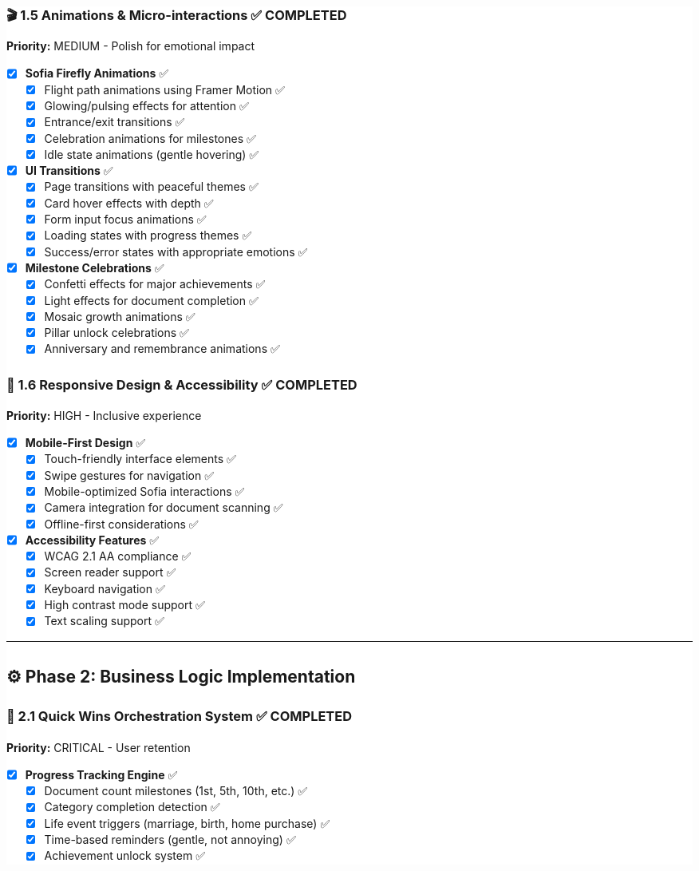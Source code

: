### 🎬 1.5 Animations & Micro-interactions ✅ COMPLETED
**Priority:** MEDIUM - Polish for emotional impact

- [x] **Sofia Firefly Animations** ✅
  - [x] Flight path animations using Framer Motion ✅
  - [x] Glowing/pulsing effects for attention ✅
  - [x] Entrance/exit transitions ✅
  - [x] Celebration animations for milestones ✅
  - [x] Idle state animations (gentle hovering) ✅

- [x] **UI Transitions** ✅
  - [x] Page transitions with peaceful themes ✅
  - [x] Card hover effects with depth ✅
  - [x] Form input focus animations ✅
  - [x] Loading states with progress themes ✅
  - [x] Success/error states with appropriate emotions ✅

- [x] **Milestone Celebrations** ✅
  - [x] Confetti effects for major achievements ✅
  - [x] Light effects for document completion ✅
  - [x] Mosaic growth animations ✅
  - [x] Pillar unlock celebrations ✅
  - [x] Anniversary and remembrance animations ✅

### 📱 1.6 Responsive Design & Accessibility ✅ COMPLETED
**Priority:** HIGH - Inclusive experience

- [x] **Mobile-First Design** ✅
  - [x] Touch-friendly interface elements ✅
  - [x] Swipe gestures for navigation ✅
  - [x] Mobile-optimized Sofia interactions ✅
  - [x] Camera integration for document scanning ✅
  - [x] Offline-first considerations ✅

- [x] **Accessibility Features** ✅
  - [x] WCAG 2.1 AA compliance ✅
  - [x] Screen reader support ✅
  - [x] Keyboard navigation ✅
  - [x] High contrast mode support ✅
  - [x] Text scaling support ✅

---

## ⚙️ Phase 2: Business Logic Implementation

### 🎯 2.1 Quick Wins Orchestration System ✅ COMPLETED
**Priority:** CRITICAL - User retention

- [x] **Progress Tracking Engine** ✅
  - [x] Document count milestones (1st, 5th, 10th, etc.) ✅
  - [x] Category completion detection ✅
  - [x] Life event triggers (marriage, birth, home purchase) ✅
  - [x] Time-based reminders (gentle, not annoying) ✅
  - [x] Achievement unlock system ✅

